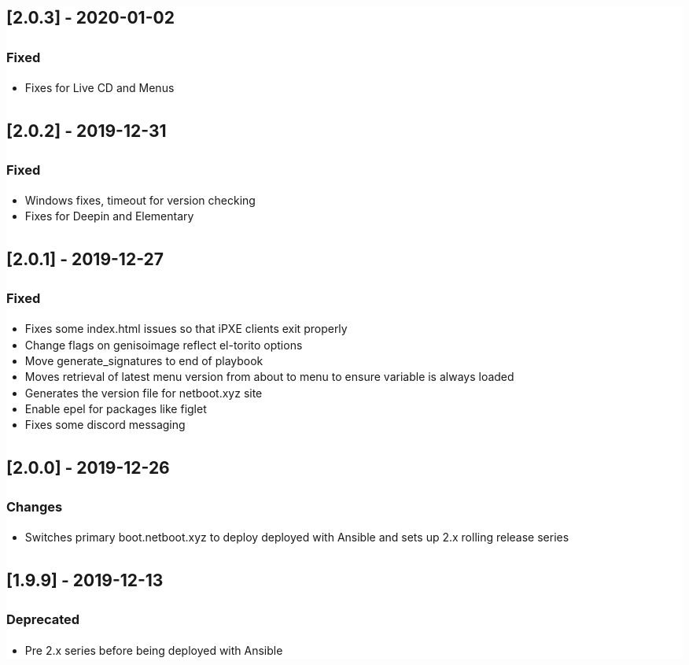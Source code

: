 ## [2.0.3] - 2020-01-02

### Fixed

- Fixes for Live CD and Menus

## [2.0.2] - 2019-12-31

### Fixed

- Windows fixes, timeout for version checking
- Fixes for Deepin and Elementary

## [2.0.1] - 2019-12-27

### Fixed

- Fixes some index.html issues so that iPXE clients exit properly
- Change flags on genisoimage reflect el-torito options
- Move generate_signatures to end of playbook
- Moves retrieval of latest menu version from about to menu to ensure variable is always loaded
- Generates the version file for netboot.xyz site
- Enable epel for packages like figlet
- Fixes some discord messaging

## [2.0.0] - 2019-12-26

### Changes
- Switches primary boot.netboot.xyz to deploy deployed with Ansible and sets up 2.x rolling release series

## [1.9.9] - 2019-12-13

### Deprecated
- Pre 2.x series before being deployed with Ansible

